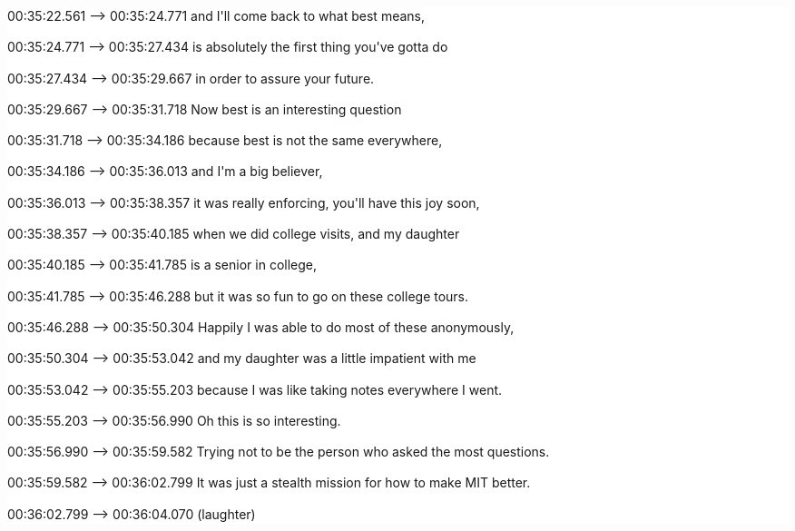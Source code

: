 00:35:22.561 --> 00:35:24.771
and I'll come back to what best means,

00:35:24.771 --> 00:35:27.434
is absolutely the first
thing you've gotta do

00:35:27.434 --> 00:35:29.667
in order to assure your future.

00:35:29.667 --> 00:35:31.718
Now best is an interesting question

00:35:31.718 --> 00:35:34.186
because best is not the same everywhere,

00:35:34.186 --> 00:35:36.013
and I'm a big believer,

00:35:36.013 --> 00:35:38.357
it was really enforcing,
you'll have this joy soon,

00:35:38.357 --> 00:35:40.185
when we did college
visits, and my daughter

00:35:40.185 --> 00:35:41.785
is a senior in college,

00:35:41.785 --> 00:35:46.288
but it was so fun to go
on these college tours.

00:35:46.288 --> 00:35:50.304
Happily I was able to do
most of these anonymously,

00:35:50.304 --> 00:35:53.042
and my daughter was a
little impatient with me

00:35:53.042 --> 00:35:55.203
because I was like taking
notes everywhere I went.

00:35:55.203 --> 00:35:56.990
Oh this is so interesting.

00:35:56.990 --> 00:35:59.582
Trying not to be the person
who asked the most questions.

00:35:59.582 --> 00:36:02.799
It was just a stealth mission
for how to make MIT better.

00:36:02.799 --> 00:36:04.070
(laughter)
